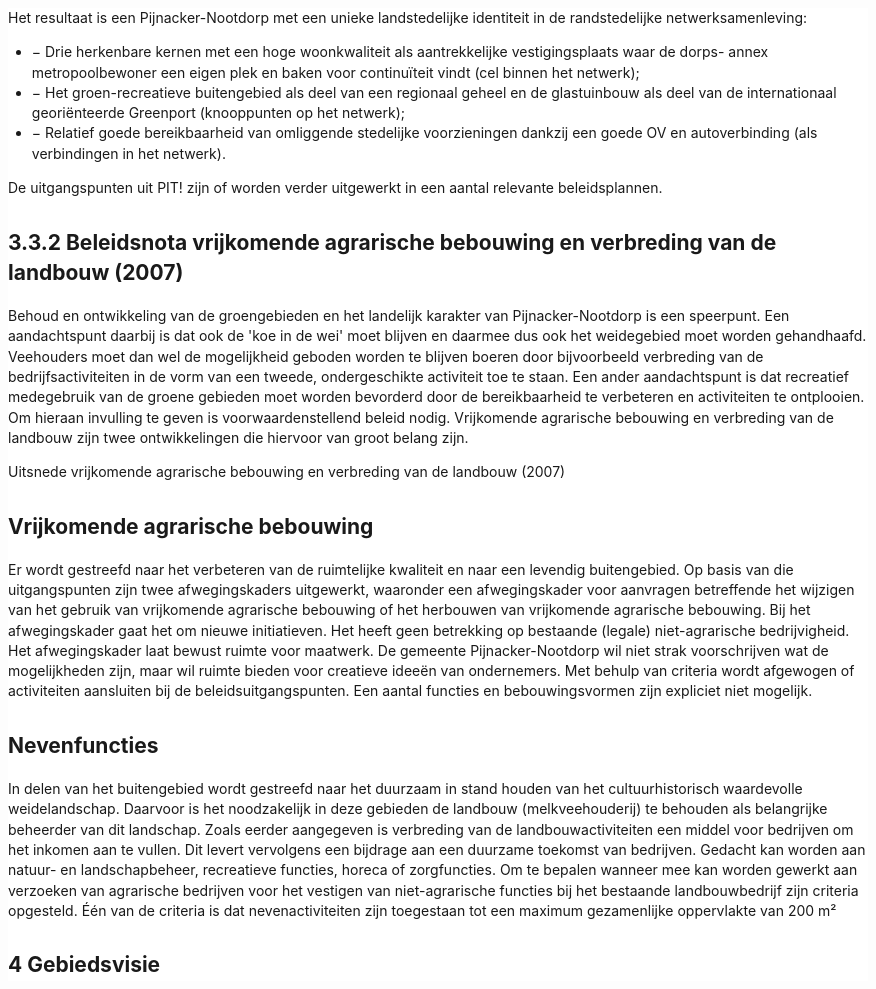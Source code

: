 Het resultaat is een Pijnacker-Nootdorp met een unieke landstedelijke identiteit in de randstedelijke netwerksamenleving:

- − Drie herkenbare kernen met een hoge woonkwaliteit als aantrekkelijke vestigingsplaats waar de dorps- annex metropoolbewoner een eigen plek en baken voor continuïteit vindt (cel binnen het netwerk);
- − Het groen-recreatieve buitengebied als deel van een regionaal geheel en de glastuinbouw als deel van de internationaal georiënteerde Greenport (knooppunten op het netwerk);
- − Relatief goede bereikbaarheid van omliggende stedelijke voorzieningen dankzij een goede OV en autoverbinding (als verbindingen in het netwerk).

De uitgangspunten uit PIT! zijn of worden verder uitgewerkt in een aantal relevante beleidsplannen.

## 3.3.2 Beleidsnota vrijkomende agrarische bebouwing en verbreding van de landbouw (2007)

Behoud en ontwikkeling van de groengebieden en het landelijk karakter van Pijnacker-Nootdorp is een speerpunt. Een aandachtspunt daarbij is dat ook de 'koe in de wei' moet blijven en daarmee dus ook het weidegebied moet worden gehandhaafd. Veehouders moet dan wel de mogelijkheid geboden worden te blijven boeren door bijvoorbeeld verbreding van de bedrijfsactiviteiten in de vorm van een tweede, ondergeschikte activiteit toe te staan. Een ander aandachtspunt is dat recreatief medegebruik van de groene gebieden moet worden bevorderd door de bereikbaarheid te verbeteren en activiteiten te ontplooien. Om hieraan invulling te geven is voorwaardenstellend beleid nodig. Vrijkomende agrarische bebouwing en verbreding van de landbouw zijn twee ontwikkelingen die hiervoor van groot belang zijn.

Uitsnede vrijkomende agrarische bebouwing en verbreding van de landbouw (2007)

## Vrijkomende agrarische bebouwing

Er wordt gestreefd naar het verbeteren van de ruimtelijke kwaliteit en naar een levendig buitengebied. Op basis van die uitgangspunten zijn twee afwegingskaders uitgewerkt, waaronder een afwegingskader voor aanvragen betreffende het wijzigen van het gebruik van vrijkomende agrarische bebouwing of het herbouwen van vrijkomende agrarische bebouwing. Bij het afwegingskader gaat het om nieuwe initiatieven. Het heeft geen betrekking op bestaande (legale) niet-agrarische bedrijvigheid. Het afwegingskader laat bewust ruimte voor maatwerk. De gemeente Pijnacker-Nootdorp wil niet strak voorschrijven wat de mogelijkheden zijn, maar wil ruimte bieden voor creatieve ideeën van ondernemers. Met behulp van criteria wordt afgewogen of activiteiten aansluiten bij de beleidsuitgangspunten. Een aantal functies en bebouwingsvormen zijn expliciet niet mogelijk.

## Nevenfuncties

In delen van het buitengebied wordt gestreefd naar het duurzaam in stand houden van het cultuurhistorisch waardevolle weidelandschap. Daarvoor is het noodzakelijk in deze gebieden de landbouw (melkveehouderij) te behouden als belangrijke beheerder van dit landschap. Zoals eerder aangegeven is verbreding van de landbouwactiviteiten een middel voor bedrijven om het inkomen aan te vullen. Dit levert vervolgens een bijdrage aan een duurzame toekomst van bedrijven. Gedacht kan worden aan natuur- en landschapbeheer, recreatieve functies, horeca of zorgfuncties. Om te bepalen wanneer mee kan worden gewerkt aan verzoeken van agrarische bedrijven voor het vestigen van niet-agrarische functies bij het bestaande landbouwbedrijf zijn criteria opgesteld. Één van de criteria is dat nevenactiviteiten zijn toegestaan tot een maximum gezamenlijke oppervlakte van 200 m²

## <span id="page-38-0"></span>4 Gebiedsvisie
